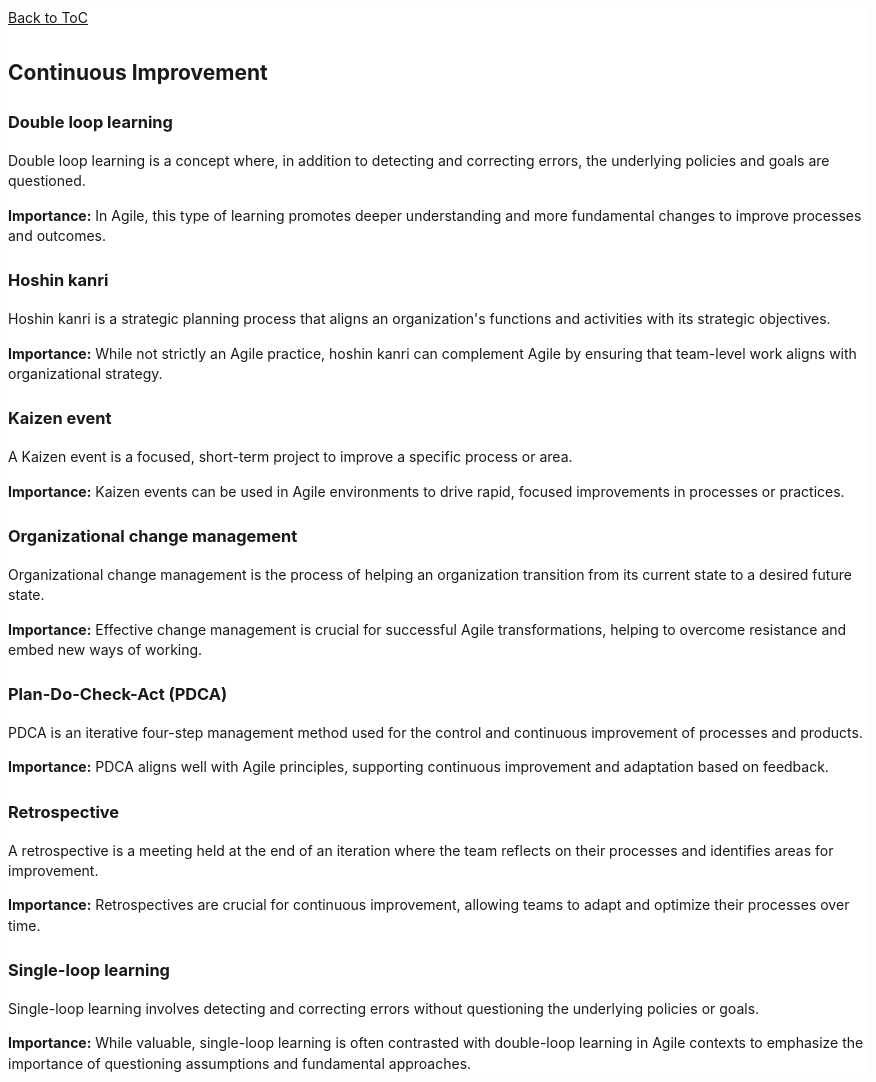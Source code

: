 [Back to ToC](#table-of-contents)

## Continuous Improvement

### Double loop learning
Double loop learning is a concept where, in addition to detecting and correcting errors, the underlying policies and goals are questioned.

**Importance:** In Agile, this type of learning promotes deeper understanding and more fundamental changes to improve processes and outcomes.

### Hoshin kanri
Hoshin kanri is a strategic planning process that aligns an organization's functions and activities with its strategic objectives.

**Importance:** While not strictly an Agile practice, hoshin kanri can complement Agile by ensuring that team-level work aligns with organizational strategy.

### Kaizen event
A Kaizen event is a focused, short-term project to improve a specific process or area.

**Importance:** Kaizen events can be used in Agile environments to drive rapid, focused improvements in processes or practices.

### Organizational change management
Organizational change management is the process of helping an organization transition from its current state to a desired future state.

**Importance:** Effective change management is crucial for successful Agile transformations, helping to overcome resistance and embed new ways of working.

### Plan-Do-Check-Act (PDCA)
PDCA is an iterative four-step management method used for the control and continuous improvement of processes and products.

**Importance:** PDCA aligns well with Agile principles, supporting continuous improvement and adaptation based on feedback.

### Retrospective
A retrospective is a meeting held at the end of an iteration where the team reflects on their processes and identifies areas for improvement.

**Importance:** Retrospectives are crucial for continuous improvement, allowing teams to adapt and optimize their processes over time.

### Single-loop learning
Single-loop learning involves detecting and correcting errors without questioning the underlying policies or goals.

**Importance:** While valuable, single-loop learning is often contrasted with double-loop learning in Agile contexts to emphasize the importance of questioning assumptions and fundamental approaches.
